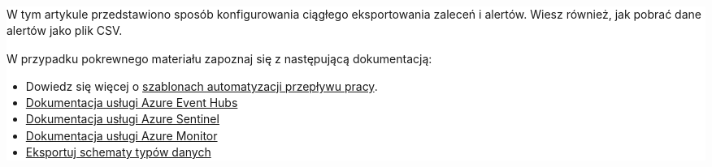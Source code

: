 W tym artykule przedstawiono sposób konfigurowania ciągłego eksportowania zaleceń i alertów. Wiesz również, jak pobrać dane alertów jako plik CSV. 

W przypadku pokrewnego materiału zapoznaj się z następującą dokumentacją: 

- Dowiedz się więcej o [szablonach automatyzacji przepływu pracy](https://github.com/Azure/Azure-Security-Center/tree/master/Workflow%20automation).
- [Dokumentacja usługi Azure Event Hubs](../event-hubs/index.yml)
- [Dokumentacja usługi Azure Sentinel](../sentinel/index.yml)
- [Dokumentacja usługi Azure Monitor](../azure-monitor/index.yml)
- [Eksportuj schematy typów danych](https://aka.ms/ASCAutomationSchemas)